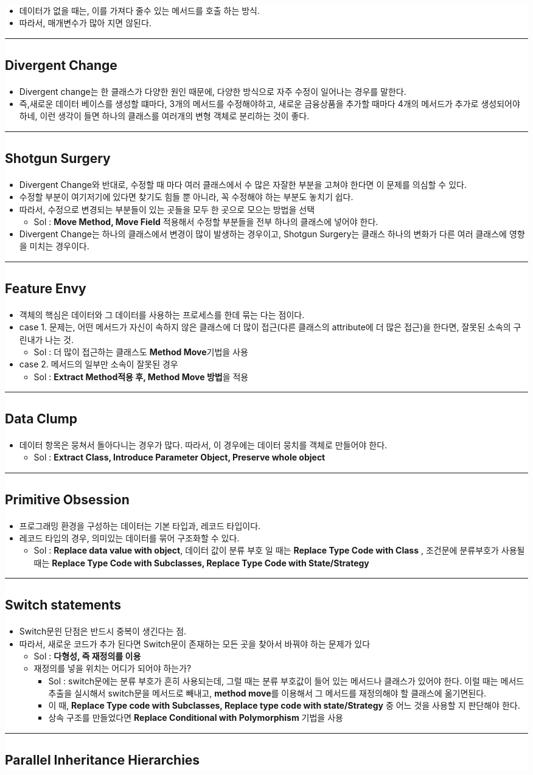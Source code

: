 - 데이터가 없을 때는, 이를 가져다 줄수 있는 메서드를 호출 하는 방식.
- 따라서, 매개변수가 많아 지면 않된다.
---
## Divergent Change

- Divergent change는 한 클래스가 다양한 원인 때문에, 다양한 방식으로 자주 수정이 일어나는 경우를 말한다.
- 즉,새로운 데이터 베이스를 생성할 떄마다, 3개의 메서드를 수정해야하고, 새로운 금융상품을 추가할 때마다 4개의 메서드가 추가로 생성되어야 하네, 이런 생각이 들면 하나의 클래스를 여러개의 변형 객체로 분리하는 것이 좋다.
---
## Shotgun Surgery

- Divergent Change와 반대로, 수정할 때 마다 여러 클래스에서 수 많은 자잘한 부분을 고쳐야 한다면 이 문제를 의심할 수 있다.
- 수정할 부분이 여기저기에 있다면 찾기도 힘들 뿐 아니라, 꼭 수정해야 하는 부분도 놓치기 쉽다.
- 따라서, 수정으로 변경되는 부분들이 있는 곳들을 모두 한 곳으로 모으는 방법을 선택
    - Sol : **Move Method, Move Field** 적용해서 수정할 부분들을 전부 하나의 클래스에 넣어야 한다.
- Divergent Change는 하나의 클래스에서 변경이 많이 발생하는 경우이고, Shotgun Surgery는 클래스 하나의 변화가 다른 여러 클래스에 영향을 미치는 경우이다.

---
## Feature Envy

- 객체의 핵심은 데이터와 그 데이터를 사용하는 프로세스를 한데 묶는 다는 점이다.
- case 1. 문제는, 어떤 메서드가 자신이 속하지 않은 클래스에 더 많이 접근(다른 클래스의 attribute에 더 많은 접근)을 한다면, 잘못된 소속의 구린내가 나는 것.
    - Sol : 더 많이 접근하는 클래스도 **Method Move**기법을 사용
- case 2. 메서드의 일부만 소속이 잘못된 경우
    - Sol : **Extract Method적용 후, Method Move 방법**을 적용

---
## Data Clump

- 데이터 항목은 뭉쳐서 돌아다니는 경우가 많다. 따라서, 이 경우에는 데이터 뭉치를 객체로 만들어야 한다.
    - Sol : **Extract Class, Introduce Parameter Object, Preserve whole object**
---
## Primitive Obsession
- 프로그래밍 환경을 구성하는 데이터는 기본 타입과, 레코드 타입이다.
- 레코드 타입의 경우, 의미있는 데이터를 묶어 구조화할 수 있다.
    - Sol : **Replace data value with object**, 데이터 값이 분류 부호 일 때는 **Replace Type Code with Class** , 조건문에 분류부호가 사용될 때는 **Replace Type Code with Subclasses, Replace Type Code with State/Strategy**
---
## Switch statements

- Switch문읜 단점은 반드시 중복이 생긴다는 점.
- 따라서, 새로운 코드가 추가 된다면 Switch문이 존재하는 모든 곳을 찾아서 바꿔야 하는 문제가 있다
    - Sol : **다형성, 즉 재정의를 이용**
    - 재정의를 넣을 위치는 어디가 되어야 하는가?
        - Sol : switch문에는 분류 부호가 흔히 사용되는데, 그럴 때는 분류 부호값이 들어 있는 메서드나 클래스가 있어야 한다. 이럴 때는 메서드 추출을 실시해서 switch문을 메서드로 빼내고, **method move**를 이용해서 그 메서드를 재정의해야 할 클래스에 옮기면된다.
        - 이 때, **Replace Type code with Subclasses, Replace type code with state/Strategy** 중 어느 것을 사용할 지 판단해야 한다.
        - 상속 구조를 만들었다면 **Replace Conditional with Polymorphism** 기법을 사용
---
## Parallel Inheritance Hierarchies
